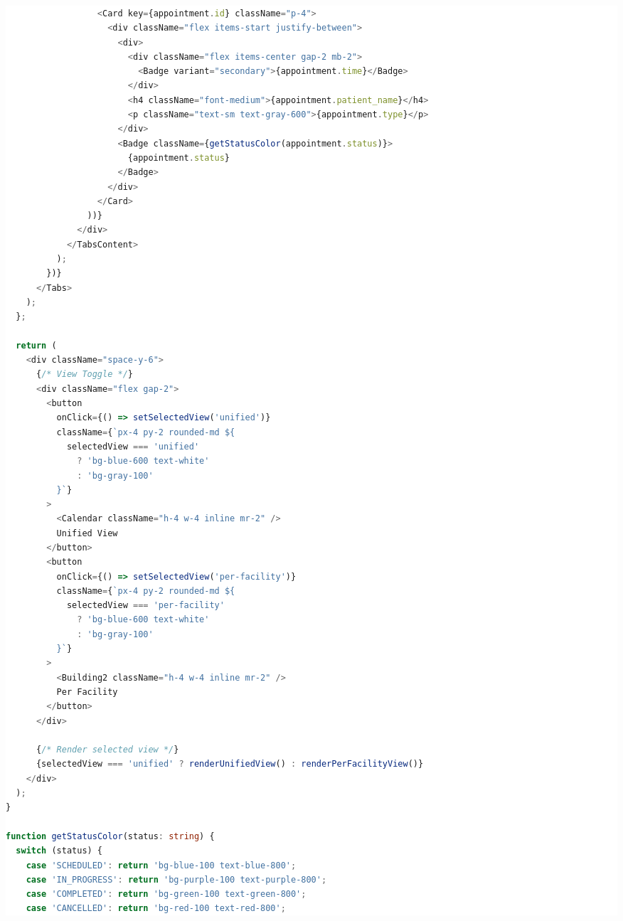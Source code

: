 ```typescript
                  <Card key={appointment.id} className="p-4">
                    <div className="flex items-start justify-between">
                      <div>
                        <div className="flex items-center gap-2 mb-2">
                          <Badge variant="secondary">{appointment.time}</Badge>
                        </div>
                        <h4 className="font-medium">{appointment.patient_name}</h4>
                        <p className="text-sm text-gray-600">{appointment.type}</p>
                      </div>
                      <Badge className={getStatusColor(appointment.status)}>
                        {appointment.status}
                      </Badge>
                    </div>
                  </Card>
                ))}
              </div>
            </TabsContent>
          );
        })}
      </Tabs>
    );
  };
  
  return (
    <div className="space-y-6">
      {/* View Toggle */}
      <div className="flex gap-2">
        <button
          onClick={() => setSelectedView('unified')}
          className={`px-4 py-2 rounded-md ${
            selectedView === 'unified' 
              ? 'bg-blue-600 text-white' 
              : 'bg-gray-100'
          }`}
        >
          <Calendar className="h-4 w-4 inline mr-2" />
          Unified View
        </button>
        <button
          onClick={() => setSelectedView('per-facility')}
          className={`px-4 py-2 rounded-md ${
            selectedView === 'per-facility' 
              ? 'bg-blue-600 text-white' 
              : 'bg-gray-100'
          }`}
        >
          <Building2 className="h-4 w-4 inline mr-2" />
          Per Facility
        </button>
      </div>
      
      {/* Render selected view */}
      {selectedView === 'unified' ? renderUnifiedView() : renderPerFacilityView()}
    </div>
  );
}

function getStatusColor(status: string) {
  switch (status) {
    case 'SCHEDULED': return 'bg-blue-100 text-blue-800';
    case 'IN_PROGRESS': return 'bg-purple-100 text-purple-800';
    case 'COMPLETED': return 'bg-green-100 text-green-800';
    case 'CANCELLED': return 'bg-red-100 text-red-800';
```